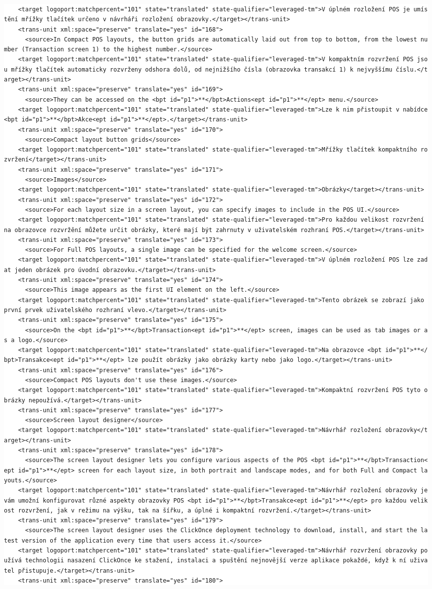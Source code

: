         <target logoport:matchpercent="101" state="translated" state-qualifier="leveraged-tm">V úplném rozložení POS je umístění mřížky tlačítek určeno v návrháři rozložení obrazovky.</target></trans-unit>
        <trans-unit xml:space="preserve" translate="yes" id="168">
          <source>In Compact POS layouts, the button grids are automatically laid out from top to bottom, from the lowest number (Transaction screen 1) to the highest number.</source>
        <target logoport:matchpercent="101" state="translated" state-qualifier="leveraged-tm">V kompaktním rozvržení POS jsou mřížky tlačítek automaticky rozvrženy odshora dolů, od nejnižšího čísla (obrazovka transakcí 1) k nejvyššímu číslu.</target></trans-unit>
        <trans-unit xml:space="preserve" translate="yes" id="169">
          <source>They can be accessed on the <bpt id="p1">**</bpt>Actions<ept id="p1">**</ept> menu.</source>
        <target logoport:matchpercent="101" state="translated" state-qualifier="leveraged-tm">Lze k nim přistoupit v nabídce <bpt id="p1">**</bpt>Akce<ept id="p1">**</ept>.</target></trans-unit>
        <trans-unit xml:space="preserve" translate="yes" id="170">
          <source>Compact layout button grids</source>
        <target logoport:matchpercent="101" state="translated" state-qualifier="leveraged-tm">Mřížky tlačítek kompaktního rozvržení</target></trans-unit>
        <trans-unit xml:space="preserve" translate="yes" id="171">
          <source>Images</source>
        <target logoport:matchpercent="101" state="translated" state-qualifier="leveraged-tm">Obrázky</target></trans-unit>
        <trans-unit xml:space="preserve" translate="yes" id="172">
          <source>For each layout size in a screen layout, you can specify images to include in the POS UI.</source>
        <target logoport:matchpercent="101" state="translated" state-qualifier="leveraged-tm">Pro každou velikost rozvržení na obrazovce rozvržění můžete určit obrázky, které mají být zahrnuty v uživatelském rozhraní POS.</target></trans-unit>
        <trans-unit xml:space="preserve" translate="yes" id="173">
          <source>For Full POS layouts, a single image can be specified for the welcome screen.</source>
        <target logoport:matchpercent="101" state="translated" state-qualifier="leveraged-tm">V úplném rozložení POS lze zadat jeden obrázek pro úvodní obrazovku.</target></trans-unit>
        <trans-unit xml:space="preserve" translate="yes" id="174">
          <source>This image appears as the first UI element on the left.</source>
        <target logoport:matchpercent="101" state="translated" state-qualifier="leveraged-tm">Tento obrázek se zobrazí jako první prvek uživatelského rozhraní vlevo.</target></trans-unit>
        <trans-unit xml:space="preserve" translate="yes" id="175">
          <source>On the <bpt id="p1">**</bpt>Transaction<ept id="p1">**</ept> screen, images can be used as tab images or as a logo.</source>
        <target logoport:matchpercent="101" state="translated" state-qualifier="leveraged-tm">Na obrazovce <bpt id="p1">**</bpt>Transakce<ept id="p1">**</ept> lze použít obrázky jako obrázky karty nebo jako logo.</target></trans-unit>
        <trans-unit xml:space="preserve" translate="yes" id="176">
          <source>Compact POS layouts don't use these images.</source>
        <target logoport:matchpercent="101" state="translated" state-qualifier="leveraged-tm">Kompaktní rozvržení POS tyto obrázky nepoužívá.</target></trans-unit>
        <trans-unit xml:space="preserve" translate="yes" id="177">
          <source>Screen layout designer</source>
        <target logoport:matchpercent="101" state="translated" state-qualifier="leveraged-tm">Návrhář rozložení obrazovky</target></trans-unit>
        <trans-unit xml:space="preserve" translate="yes" id="178">
          <source>The screen layout designer lets you configure various aspects of the POS <bpt id="p1">**</bpt>Transaction<ept id="p1">**</ept> screen for each layout size, in both portrait and landscape modes, and for both Full and Compact layouts.</source>
        <target logoport:matchpercent="101" state="translated" state-qualifier="leveraged-tm">Návrhář rozložení obrazovky jevám umožní konfigurovat různé aspekty obrazovky POS <bpt id="p1">**</bpt>Transakce<ept id="p1">**</ept> pro každou velikost rozvržení, jak v režimu na výšku, tak na šířku, a úplné i kompaktní rozvržení.</target></trans-unit>
        <trans-unit xml:space="preserve" translate="yes" id="179">
          <source>The screen layout designer uses the ClickOnce deployment technology to download, install, and start the latest version of the application every time that users access it.</source>
        <target logoport:matchpercent="101" state="translated" state-qualifier="leveraged-tm">Návrhář rozvržení obrazovky používá technologii nasazení ClickOnce ke stažení, instalaci a spuštění nejnovější verze aplikace pokaždé, když k ní uživatel přistupuje.</target></trans-unit>
        <trans-unit xml:space="preserve" translate="yes" id="180">